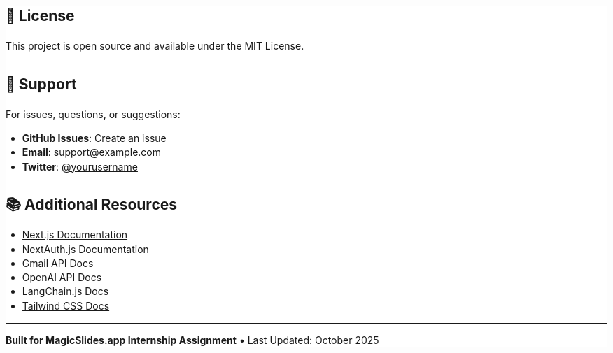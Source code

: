 ## 📝 License

This project is open source and available under the MIT License.

## 🙋 Support

For issues, questions, or suggestions:

- **GitHub Issues**: [Create an issue](https://github.com/yourusername/email-classifier/issues)
- **Email**: support@example.com
- **Twitter**: [@yourusername](https://twitter.com/yourusername)

## 📚 Additional Resources

- [Next.js Documentation](https://nextjs.org/docs)
- [NextAuth.js Documentation](https://next-auth.js.org/)
- [Gmail API Docs](https://developers.google.com/gmail/api)
- [OpenAI API Docs](https://platform.openai.com/docs)
- [LangChain.js Docs](https://js.langchain.com/)
- [Tailwind CSS Docs](https://tailwindcss.com/docs)

---

**Built for MagicSlides.app Internship Assignment** • Last Updated: October 2025
